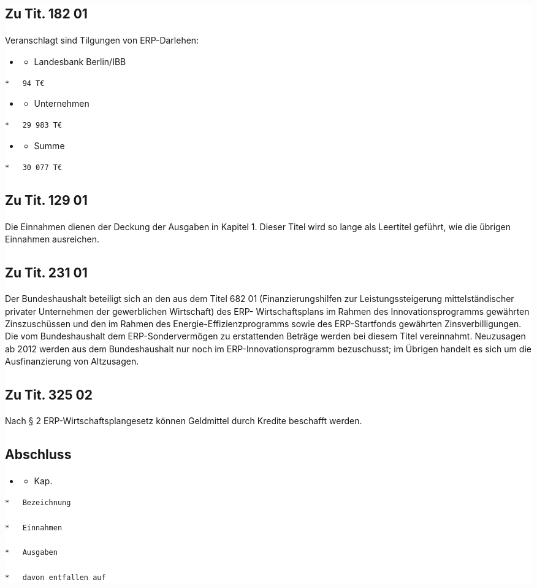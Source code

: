 ## Zu Tit. 182 01

Veranschlagt sind Tilgungen von ERP-Darlehen:

*    *   Landesbank Berlin/IBB

    *   94 T€


*    *   Unternehmen

    *   29 983 T€


*    *   Summe

    *   30 077 T€




## Zu Tit. 129 01

Die Einnahmen dienen der Deckung der Ausgaben in Kapitel 1. Dieser
Titel wird so lange als Leertitel geführt, wie die übrigen Einnahmen
ausreichen.

## Zu Tit. 231 01

Der Bundeshaushalt beteiligt sich an den aus dem Titel 682 01
(Finanzierungshilfen zur Leistungssteigerung mittelständischer
privater Unternehmen der gewerblichen Wirtschaft) des ERP-
Wirtschaftsplans im Rahmen des Innovationsprogramms gewährten
Zinszuschüssen und den im Rahmen des Energie-Effizienzprogramms sowie
des ERP-Startfonds gewährten Zinsverbilligungen. Die vom
Bundeshaushalt dem ERP-Sondervermögen zu erstattenden Beträge werden
bei diesem Titel vereinnahmt. Neuzusagen ab 2012 werden aus dem
Bundeshaushalt nur noch im ERP-Innovationsprogramm bezuschusst; im
Übrigen handelt es sich um die Ausfinanzierung von Altzusagen.

## Zu Tit. 325 02

Nach § 2 ERP-Wirtschaftsplangesetz können Geldmittel durch Kredite
beschafft werden.

## **Abschluss**


*    *   Kap.

    *   Bezeichnung

    *   Einnahmen

    *   Ausgaben

    *   davon entfallen auf
